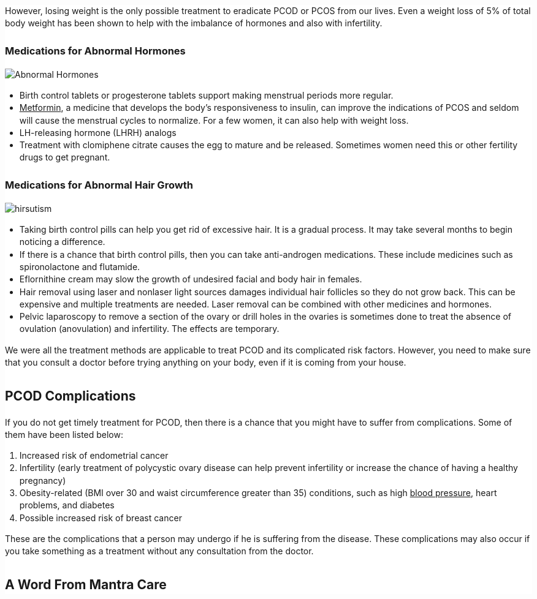 However, losing weight is the only possible treatment to eradicate PCOD or PCOS from our lives. Even a weight loss of 5% of total body weight has been shown to help with the imbalance of hormones and also with infertility.

### **Medications for Abnormal Hormones**

![Abnormal Hormones](https://mantracare.org/wp-content/uploads/2021/08/Hormones.jpg.webp)

- Birth control tablets or progesterone tablets support making menstrual periods more regular.
- [Metformin](https://mantracare.org/diabetes/treatment/metformin/ "metformin"), a medicine that develops the body’s responsiveness to insulin, can improve the indications of PCOS and seldom will cause the menstrual cycles to normalize. For a few women, it can also help with weight loss.
- LH-releasing hormone (LHRH) analogs
- Treatment with clomiphene citrate causes the egg to mature and be released. Sometimes women need this or other fertility drugs to get pregnant.

### **Medications for Abnormal Hair Growth**

![hirsutism](https://mantracare.org/wp-content/uploads/2021/08/hirsutism.png.webp)

- Taking birth control pills can help you get rid of excessive hair. It is a gradual process. It may take several months to begin noticing a difference.
- If there is a chance that birth control pills, then you can take anti-androgen medications. These include medicines such as spironolactone and flutamide.
- Eflornithine cream may slow the growth of undesired facial and body hair in females.
- Hair removal using laser and nonlaser light sources damages individual hair follicles so they do not grow back. This can be expensive and multiple treatments are needed. Laser removal can be combined with other medicines and hormones.
- Pelvic laparoscopy to remove a section of the ovary or drill holes in the ovaries is sometimes done to treat the absence of ovulation (anovulation) and infertility. The effects are temporary.

We were all the treatment methods are applicable to treat PCOD and its complicated risk factors. However, you need to make sure that you consult a doctor before trying anything on your body, even if it is coming from your house.

## **PCOD Complications**

If you do not get timely treatment for PCOD, then there is a chance that you might have to suffer from complications. Some of them have been listed below:

1. Increased risk of endometrial cancer
2. Infertility (early treatment of polycystic ovary disease can help prevent infertility or increase the chance of having a healthy pregnancy)
3. Obesity-related (BMI over 30 and waist circumference greater than 35) conditions, such as high [blood pressure](https://mantracare.org/hypertension/guide/blood-pressure/ "blood pressure"), heart problems, and diabetes
4. Possible increased risk of breast cancer

These are the complications that a person may undergo if he is suffering from the disease. These complications may also occur if you take something as a treatment without any consultation from the doctor.

## **A Word From Mantra Care**
